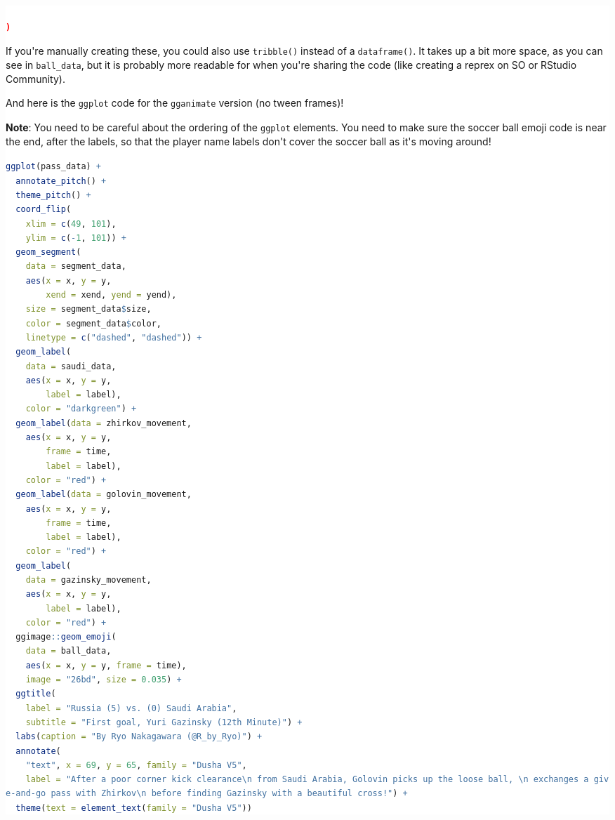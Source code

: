 ``` r
  
) 
```

If you're manually creating these, you could also use `tribble()` instead of a `dataframe()`. It takes up a bit more space, as you can see in `ball_data`, but it is probably more readable for when you're sharing the code (like creating a reprex on SO or RStudio Community).

And here is the `ggplot` code for the `gganimate` version (no tween frames)!

**Note**: You need to be careful about the ordering of the `ggplot` elements. You need to make sure the soccer ball emoji code is near the end, after the labels, so that the player name labels don't cover the soccer ball as it's moving around!

``` r
ggplot(pass_data) +
  annotate_pitch() +
  theme_pitch() +
  coord_flip(
    xlim = c(49, 101),
    ylim = c(-1, 101)) +
  geom_segment(
    data = segment_data, 
    aes(x = x, y = y, 
        xend = xend, yend = yend),
    size = segment_data$size,
    color = segment_data$color,
    linetype = c("dashed", "dashed")) +
  geom_label(
    data = saudi_data,
    aes(x = x, y = y,
        label = label),
    color = "darkgreen") +
  geom_label(data = zhirkov_movement,
    aes(x = x, y = y,
        frame = time,
        label = label),
    color = "red") +
  geom_label(data = golovin_movement,
    aes(x = x, y = y,
        frame = time,
        label = label),
    color = "red") +
  geom_label(
    data = gazinsky_movement,
    aes(x = x, y = y,
        label = label),
    color = "red") +
  ggimage::geom_emoji(
    data = ball_data,
    aes(x = x, y = y, frame = time),   
    image = "26bd", size = 0.035) +
  ggtitle(
    label = "Russia (5) vs. (0) Saudi Arabia", 
    subtitle = "First goal, Yuri Gazinsky (12th Minute)") +
  labs(caption = "By Ryo Nakagawara (@R_by_Ryo)") +
  annotate(
    "text", x = 69, y = 65, family = "Dusha V5",
    label = "After a poor corner kick clearance\n from Saudi Arabia, Golovin picks up the loose ball, \n exchanges a give-and-go pass with Zhirkov\n before finding Gazinsky with a beautiful cross!") +
  theme(text = element_text(family = "Dusha V5"))
```
